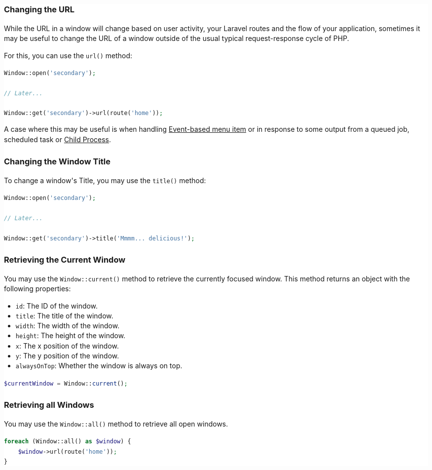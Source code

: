 ### Changing the URL

While the URL in a window will change based on user activity, your Laravel routes and the flow of your application,
sometimes it may be useful to change the URL of a window outside of the usual typical request-response cycle of PHP.

For this, you can use the `url()` method:

```php
Window::open('secondary');

// Later...

Window::get('secondary')->url(route('home'));
```

A case where this may be useful is when handling [Event-based menu item](/docs/the-basics/application-menu#event-based-menu-items)
or in response to some output from a queued job, scheduled task or [Child Process](/docs/digging-deeper/child-process).

### Changing the Window Title

To change a window's Title, you may use the `title()` method:

```php
Window::open('secondary');

// Later...

Window::get('secondary')->title('Mmmm... delicious!');
```

### Retrieving the Current Window

You may use the `Window::current()` method to retrieve the currently focused window.
This method returns an object with the following properties:

- `id`: The ID of the window.
- `title`: The title of the window.
- `width`: The width of the window.
- `height`: The height of the window.
- `x`: The x position of the window.
- `y`: The y position of the window.
- `alwaysOnTop`: Whether the window is always on top.

```php
$currentWindow = Window::current();
```

### Retrieving all Windows

You may use the `Window::all()` method to retrieve all open windows.

```php
foreach (Window::all() as $window) {
    $window->url(route('home'));
}
```
